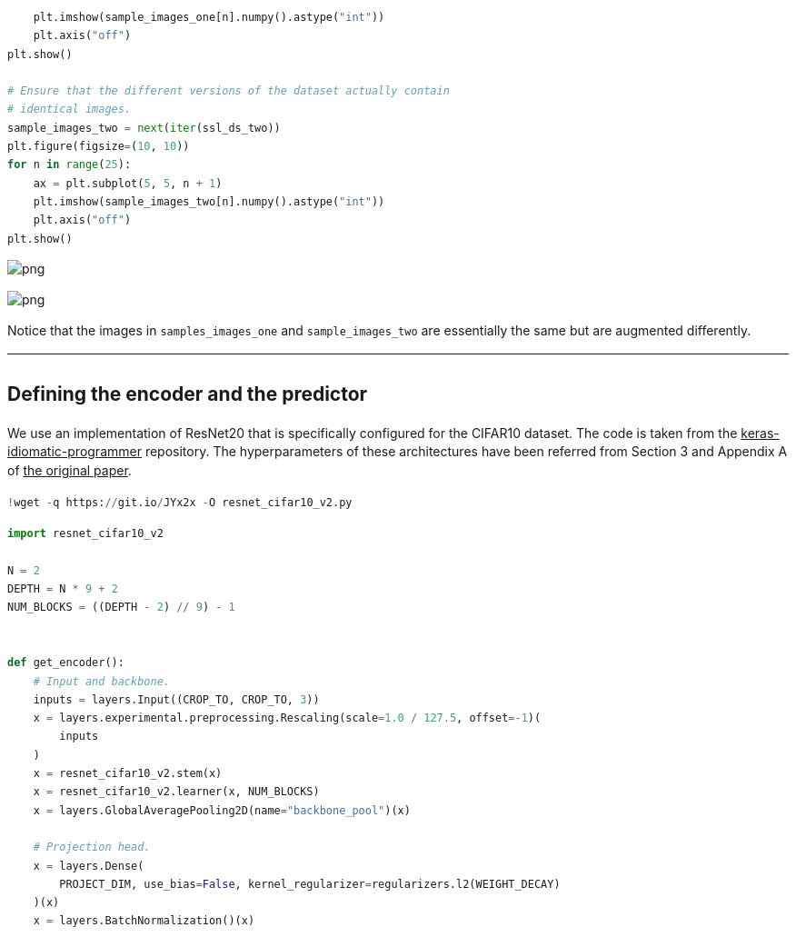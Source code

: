```python
    plt.imshow(sample_images_one[n].numpy().astype("int"))
    plt.axis("off")
plt.show()

# Ensure that the different versions of the dataset actually contain
# identical images.
sample_images_two = next(iter(ssl_ds_two))
plt.figure(figsize=(10, 10))
for n in range(25):
    ax = plt.subplot(5, 5, n + 1)
    plt.imshow(sample_images_two[n].numpy().astype("int"))
    plt.axis("off")
plt.show()
```


    
![png](/img/examples/vision/simsiam/simsiam_12_0.png)
    



    
![png](/img/examples/vision/simsiam/simsiam_12_1.png)
    


Notice that the images in `samples_images_one` and `sample_images_two` are essentially
the same but are augmented differently.

---
## Defining the encoder and the predictor

We use an implementation of ResNet20 that is specifically configured for the CIFAR10
dataset. The code is taken from the
[keras-idiomatic-programmer](https://github.com/GoogleCloudPlatform/keras-idiomatic-programmer/blob/master/zoo/resnet/resnet_cifar10_v2.py) repository. The hyperparameters of
these architectures have been referred from Section 3 and Appendix A of [the original
paper](https://arxiv.org/abs/2011.10566).


```python
!wget -q https://git.io/JYx2x -O resnet_cifar10_v2.py
```


```python
import resnet_cifar10_v2

N = 2
DEPTH = N * 9 + 2
NUM_BLOCKS = ((DEPTH - 2) // 9) - 1


def get_encoder():
    # Input and backbone.
    inputs = layers.Input((CROP_TO, CROP_TO, 3))
    x = layers.experimental.preprocessing.Rescaling(scale=1.0 / 127.5, offset=-1)(
        inputs
    )
    x = resnet_cifar10_v2.stem(x)
    x = resnet_cifar10_v2.learner(x, NUM_BLOCKS)
    x = layers.GlobalAveragePooling2D(name="backbone_pool")(x)

    # Projection head.
    x = layers.Dense(
        PROJECT_DIM, use_bias=False, kernel_regularizer=regularizers.l2(WEIGHT_DECAY)
    )(x)
    x = layers.BatchNormalization()(x)
```